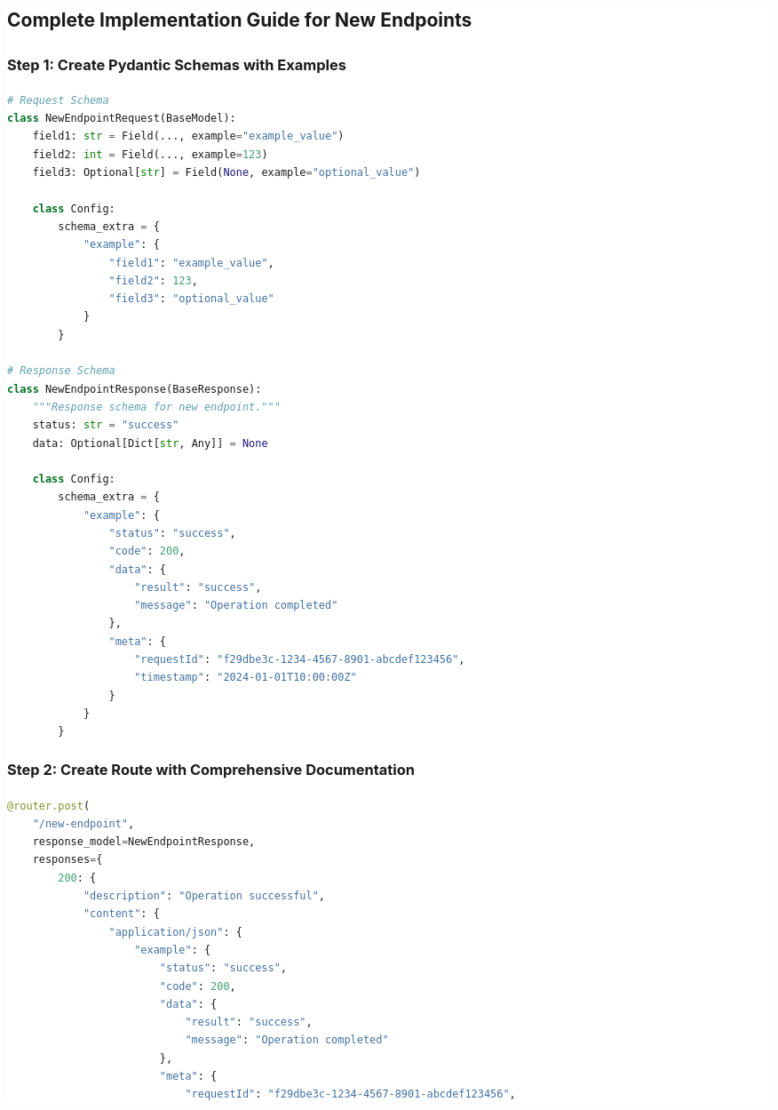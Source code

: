 ## Complete Implementation Guide for New Endpoints

### Step 1: Create Pydantic Schemas with Examples

```python
# Request Schema
class NewEndpointRequest(BaseModel):
    field1: str = Field(..., example="example_value")
    field2: int = Field(..., example=123)
    field3: Optional[str] = Field(None, example="optional_value")

    class Config:
        schema_extra = {
            "example": {
                "field1": "example_value",
                "field2": 123,
                "field3": "optional_value"
            }
        }

# Response Schema
class NewEndpointResponse(BaseResponse):
    """Response schema for new endpoint."""
    status: str = "success"
    data: Optional[Dict[str, Any]] = None

    class Config:
        schema_extra = {
            "example": {
                "status": "success",
                "code": 200,
                "data": {
                    "result": "success",
                    "message": "Operation completed"
                },
                "meta": {
                    "requestId": "f29dbe3c-1234-4567-8901-abcdef123456",
                    "timestamp": "2024-01-01T10:00:00Z"
                }
            }
        }
```

### Step 2: Create Route with Comprehensive Documentation

```python
@router.post(
    "/new-endpoint",
    response_model=NewEndpointResponse,
    responses={
        200: {
            "description": "Operation successful",
            "content": {
                "application/json": {
                    "example": {
                        "status": "success",
                        "code": 200,
                        "data": {
                            "result": "success",
                            "message": "Operation completed"
                        },
                        "meta": {
                            "requestId": "f29dbe3c-1234-4567-8901-abcdef123456",
```